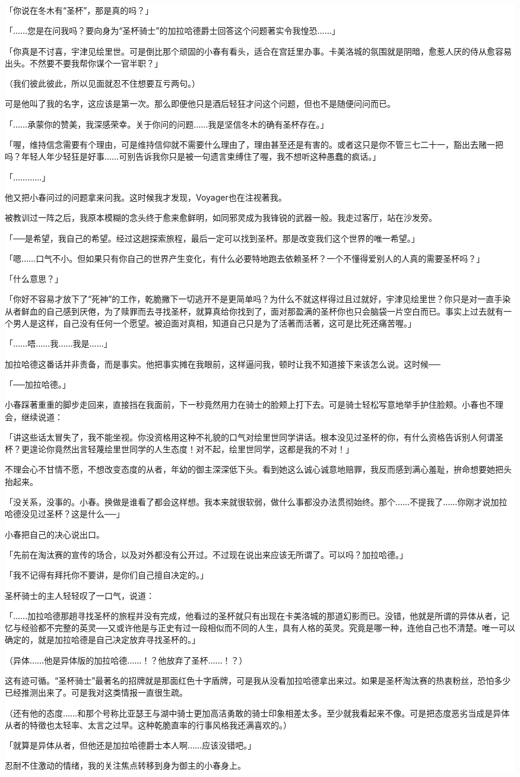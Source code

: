 「你说在冬木有“圣杯”，那是真的吗？」

「……您是在问我吗？要向身为“圣杯骑士”的加拉哈德爵士回答这个问题著实令我惶恐……」

「你真是不讨喜，宇津见绘里世。可是倒比那个顽固的小春有看头，适合在宫廷里办事。卡美洛城的氛围就是阴暗，愈惹人厌的侍从愈容易出头。不然要不要我帮你谋个一官半职？」

（我们彼此彼此，所以见面就忍不住想要互亏两句。）

可是他叫了我的名字，这应该是第一次。那么即便他只是酒后轻狂才问这个问题，但也不是随便问问而已。

「……承蒙你的赞美，我深感荣幸。关于你问的问题……我是坚信冬木的确有圣杯存在。」

「喔，维持信念需要有个理由，可是维持信仰就不需要什么理由了，理由甚至还是有害的。或者这只是你不管三七二十一，豁出去赌一把吗？年轻人年少轻狂是好事……可别告诉我你只是被一句遗言束缚住了喔，我不想听这种愚蠢的疯话。」

「…………」

他又把小春问过的问题拿来问我。这时候我才发现，Voyager也在注视著我。

被教训过一阵之后，我原本模糊的念头终于愈来愈鲜明，如同邪灵成为我锋锐的武器一般。我走过客厅，站在沙发旁。

「──是希望，我自己的希望。经过这趟探索旅程，最后一定可以找到圣杯。那是改变我们这个世界的唯一希望。」

「嗯……口气不小。但如果只有你自己的世界产生变化，有什么必要特地跑去依赖圣杯？一个不懂得爱别人的人真的需要圣杯吗？」

「什么意思？」

「你好不容易才放下了“死神”的工作，乾脆撇下一切逃开不是更简单吗？为什么不就这样得过且过就好，宇津见绘里世？你只是对一直手染从者鲜血的自己感到厌倦，为了赎罪而去寻找圣杯，就算真给你找到了，面对那盈满的圣杯你也只会脑袋一片空白而已。事实上过去就有一个男人是这样，自己没有任何一个愿望。被迫面对真相，知道自己只是为了活著而活著，这可是比死还痛苦喔。」

「……唔……我……我是……」

加拉哈德这番话并非责备，而是事实。他把事实摊在我眼前，这样逼问我，顿时让我不知道接下来该怎么说。这时候──

「──加拉哈德。」

小春踩著重重的脚步走回来，直接挡在我面前，下一秒竟然用力在骑士的脸颊上打下去。可是骑士轻松写意地举手护住脸颊。小春也不理会，继续说道：

「讲这些话太冒失了，我不能坐视。你没资格用这种不礼貌的口气对绘里世同学讲话。根本没见过圣杯的你，有什么资格告诉别人何谓圣杯？更遑论你竟然出言轻蔑绘里世同学的人生态度！对不起，绘里世同学，这都是我的不对！」

不理会心不甘情不愿，不想改变态度的从者，年幼的御主深深低下头。看到她这么诚心诚意地赔罪，我反而感到满心羞耻，拚命想要她把头抬起来。

「没关系，没事的。小春。换做是谁看了都会这样想。我本来就很软弱，做什么事都没办法贯彻始终。那个……不提我了……你刚才说加拉哈德没见过圣杯？这是什么──」

小春把自己的决心说出口。

「先前在淘汰赛的宣传的场合，以及对外都没有公开过。不过现在说出来应该无所谓了。可以吗？加拉哈德。」

「我不记得有拜托你不要讲，是你们自己擅自决定的。」

圣杯骑士的主人轻轻叹了一口气，说道：

「……加拉哈德那趟寻找圣杯的旅程并没有完成，他看过的圣杯就只有出现在卡美洛城的那道幻影而已。没错，他就是所谓的异体从者，记忆与经验都不完整的英灵──又或许他是与正史有过一段相似而不同的人生，具有人格的英灵。究竟是哪一种，连他自己也不清楚。唯一可以确定的，就是加拉哈德是自己决定放弃寻找圣杯的。」

（异体……他是异体版的加拉哈德……！？他放弃了圣杯……！？）

这有迹可循。“圣杯骑士”最著名的招牌就是那面红色十字盾牌，可是我从没看加拉哈德拿出来过。如果是圣杯淘汰赛的热衷粉丝，恐怕多少已经推测出来了。可是我对这类情报一直很生疏。

（还有他的态度……和那个号称比亚瑟王与湖中骑士更加高洁勇敢的骑士印象相差太多。至少就我看起来不像。可是把态度恶劣当成是异体从者的特徵也太轻率、太言之过早。这种乾脆直率的行事风格我还满喜欢的。）

「就算是异体从者，但他还是加拉哈德爵士本人啊……应该没错吧。」

忍耐不住激动的情绪，我的关注焦点转移到身为御主的小春身上。
